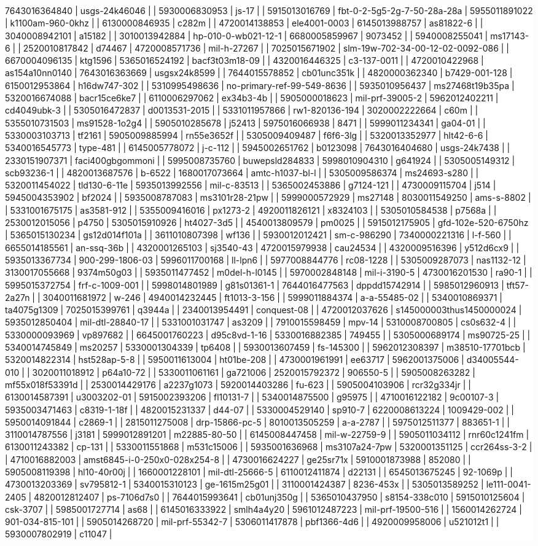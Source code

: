 7643016364840 | usgs-24k46046 |  | 5930006830953 | js-17 |  | 5915013016769 | fbt-0-2-5g5-2g-7-50-28a-28a | 
5955011891022 | k1100am-960-0khz |  | 6130000846935 | c282m |  | 4720014138853 | ele4001-0003 | 
6145013988757 | as81822-6 |  | 3040008942101 | a15182 |  | 3010013942884 | hp-010-0-wb021-12-1 | 
6680005859967 | 9073452 |  | 5940008255041 | ms17143-6 |  | 2520010817842 | d74467 | 
4720008571736 | mil-h-27267 |  | 7025015671902 | slm-19w-702-34-00-12-02-0092-086 |  | 6670004096135 | ktg1596 | 
5365016524192 | bacf3t03m18-09 |  | 4320016446325 | c3-137-0011 |  | 4720010422968 | as154a10nn0140 | 
7643016363669 | usgsx24k8599 |  | 7644015578852 | cb01unc351k |  | 4820000362340 | b7429-001-128 | 
6150012953864 | h16dw747-302 |  | 5310995498636 | no-primary-ref-99-549-8636 |  | 5935010956437 | ms27468t19b35pa | 
5320016674088 | bacr15ce6ke7 |  | 6110006297062 | ex34b3-4b |  | 5905000018623 | mil-prf-39005-2 | 
5962012402211 | cd4049ubk-3 |  | 5305016472837 | d0013531-2015 |  | 5331011957866 | rw1-820136-194 | 
3020002222664 | c60m |  | 5355010731503 | ms91528-1o2g4 |  | 5905010285678 | j52413 | 
5975016066938 | 8471 |  | 5999011234341 | ga04-01 |  | 5330003103713 | tf2161 | 
5905009885994 | rn55e3652f |  | 5305009409487 | f6f6-3lg |  | 5320013352977 | hlt42-6-6 | 
5340016545773 | type-481 |  | 6145005778072 | j-c-112 |  | 5945002651762 | b0123098 | 
7643016404680 | usgs-24k7438 |  | 2330151907371 | faci400gbgommoni |  | 5995008735760 | buwepsld284833 | 
5998010904310 | g641924 |  | 5305005149312 | scb93236-1 |  | 4820013687576 | b-6522 | 
1680017073664 | amtc-h1037-bl-l |  | 5305009586374 | ms24693-s280 |  | 5320011454022 | tld130-6-11e | 
5935013992556 | mil-c-83513 |  | 5365002453886 | g7124-121 |  | 4730009115704 | j514 | 
5945004353902 | bf2024 |  | 5935008787083 | ms3101r28-21pw |  | 5999000572929 | ms27148 | 
8030011549250 | ams-s-8802 |  | 5331001675175 | as3581-912 |  | 5355009416016 | px1273-2 | 
4920011826121 | x8324103 |  | 5305010584538 | p7568a |  | 2530012015056 | p4750 | 
5305015910926 | ht4027-3d5 |  | 4540013809579 | pm0025 |  | 5915012175905 | gfd-102e-520-6750hz | 
5365015130234 | gs12d014f101a |  | 3611010807398 | wf136 |  | 5930012012421 | sm-c-986290 | 
7340000221316 | l-f-560 |  | 6655014185561 | an-ssq-36b |  | 4320001265103 | sj3540-43 | 
4720015979938 | cau24534 |  | 4320009516396 | y512d6cx9 |  | 5935013367734 | 900-299-1806-03 | 
5996011700168 | ll-lpn6 |  | 5977008844776 | rc08-1228 |  | 5305009287073 | nas1132-12 | 
3130017055668 | 9374m50g03 |  | 5935011477452 | m0del-h-l0145 |  | 5970002848148 | mil-i-3190-5 | 
4730016201530 | ra90-1 |  | 5995015372754 | frf-c-1009-001 |  | 5998014801989 | g81s01361-1 | 
7644016477563 | dppdd15742914 |  | 5985012960913 | tft57-2a27n |  | 3040011681972 | w-246 | 
4940014232445 | ft1013-3-156 |  | 5999011884374 | a-a-55485-02 |  | 5340010869371 | ta4075g1309 | 
7025015399761 | q3944a |  | 2340013954491 | conquest-08 |  | 4720012037626 | s145000003thus1450000024 | 
5935012850404 | mil-dtl-28840-17 |  | 5331001031747 | as3209 |  | 7910015598459 | mpv-14 | 
5310008700805 | cs0s632-4 |  | 5330000093969 | vp897682 |  | 6645001760223 | d95c8vd-1-16 | 
5330016882385 | 749455 |  | 5305000689174 | ms90725-25 |  | 5340014745849 | ms20257 | 
5330001304339 | tp6408 |  | 5930013607459 | fs-145300 |  | 5962012308397 | m38510-17701bcb | 
5320014822314 | hst528ap-5-8 |  | 5950011613004 | ht01be-208 |  | 4730001961991 | ee63717 | 
5962001375006 | d34005544-010 |  | 3020011018912 | p64a10-72 |  | 5330011061161 | ga721006 | 
2520015792372 | 906550-5 |  | 5905008263282 | mf55x018f53391d |  | 2530014429176 | a2237g1073 | 
5920014403286 | fu-623 |  | 5905004103906 | rcr32g334jr |  | 6130014587391 | u3003202-01 | 
5915002393206 | fl10131-7 |  | 5340014875500 | g95975 |  | 4710016122182 | 9c00107-3 | 
5935003471463 | c8319-1-18f |  | 4820015231337 | d44-07 |  | 5330004529140 | sp910-7 | 
6220008613224 | 1009429-002 |  | 5950014091844 | c2869-1 |  | 2815011275008 | drp-15866-pc-5 | 
8010013505259 | a-a-2787 |  | 5975012511377 | 883651-1 |  | 3110014787556 | j3181 | 
5999012891201 | m22885-80-50 |  | 6145008447458 | mil-w-22759-9 |  | 5905011034112 | rnr60c1241fm | 
6130011243382 | cp-131 |  | 5330011551868 | m531c15006 |  | 5935001636968 | ms3107a24-7pw | 
5320001351125 | ccr264ss-3-2 |  | 4710016882003 | amst6845-i-0-250x0-028x254-8 |  | 4730016624227 | ge25sr71x | 
5910001873988 | 852080 |  | 5905008119398 | hl10-40r00j |  | 1660001228101 | mil-dtl-25666-5 | 
6110012411874 | d22131 |  | 6545013675245 | 92-1069p |  | 4730013203369 | sv795812-1 | 
5340015310123 | ge-1615m25g01 |  | 3110001424387 | 8236-453x |  | 5305013589252 | le111-0041-2405 | 
4820012812407 | ps-7106d7s0 |  | 7644015993641 | cb01unj350g |  | 5365010437950 | s8154-338c010 | 
5915010125604 | csk-3707 |  | 5985001727714 | as68 |  | 6145016333922 | smlh4a4y20 | 
5961012487223 | mil-prf-19500-516 |  | 1560014262724 | 901-034-815-101 |  | 5905014268720 | mil-prf-55342-7 | 
5306011417878 | pbf1366-4d6 |  | 4920009958006 | u521012t1 |  | 5930007802919 | c11047 | 